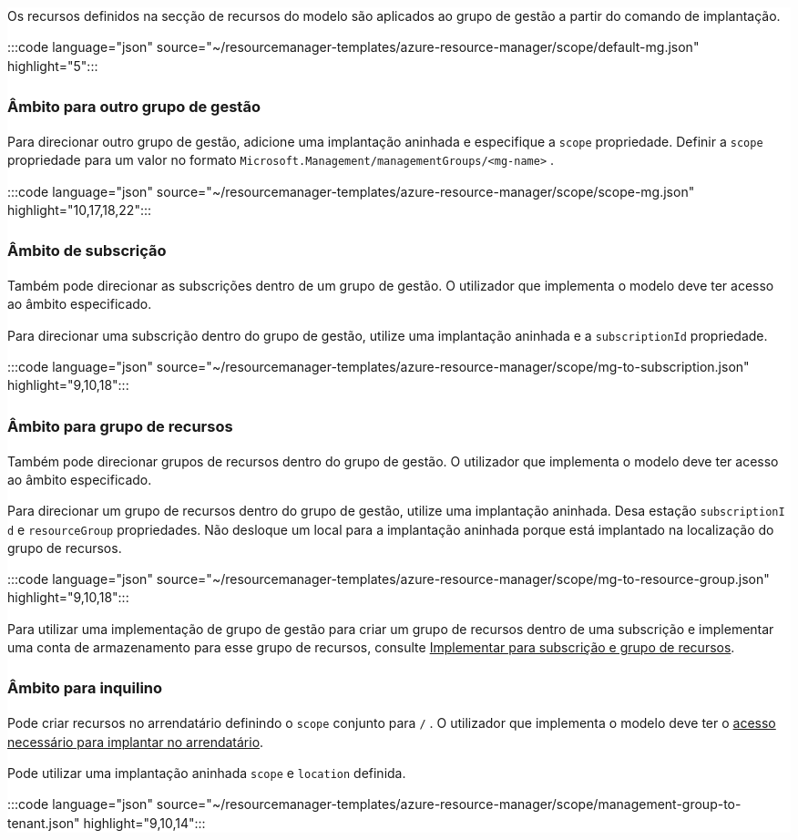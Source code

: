 Os recursos definidos na secção de recursos do modelo são aplicados ao grupo de gestão a partir do comando de implantação.

:::code language="json" source="~/resourcemanager-templates/azure-resource-manager/scope/default-mg.json" highlight="5":::

### <a name="scope-to-another-management-group"></a>Âmbito para outro grupo de gestão

Para direcionar outro grupo de gestão, adicione uma implantação aninhada e especifique a `scope` propriedade. Definir a `scope` propriedade para um valor no formato `Microsoft.Management/managementGroups/<mg-name>` .

:::code language="json" source="~/resourcemanager-templates/azure-resource-manager/scope/scope-mg.json" highlight="10,17,18,22":::

### <a name="scope-to-subscription"></a>Âmbito de subscrição

Também pode direcionar as subscrições dentro de um grupo de gestão. O utilizador que implementa o modelo deve ter acesso ao âmbito especificado.

Para direcionar uma subscrição dentro do grupo de gestão, utilize uma implantação aninhada e a `subscriptionId` propriedade.

:::code language="json" source="~/resourcemanager-templates/azure-resource-manager/scope/mg-to-subscription.json" highlight="9,10,18":::

### <a name="scope-to-resource-group"></a>Âmbito para grupo de recursos

Também pode direcionar grupos de recursos dentro do grupo de gestão. O utilizador que implementa o modelo deve ter acesso ao âmbito especificado.

Para direcionar um grupo de recursos dentro do grupo de gestão, utilize uma implantação aninhada. Desa estação `subscriptionId` e `resourceGroup` propriedades. Não desloque um local para a implantação aninhada porque está implantado na localização do grupo de recursos.

:::code language="json" source="~/resourcemanager-templates/azure-resource-manager/scope/mg-to-resource-group.json" highlight="9,10,18":::

Para utilizar uma implementação de grupo de gestão para criar um grupo de recursos dentro de uma subscrição e implementar uma conta de armazenamento para esse grupo de recursos, consulte [Implementar para subscrição e grupo de recursos](#deploy-to-subscription-and-resource-group).

### <a name="scope-to-tenant"></a>Âmbito para inquilino

Pode criar recursos no arrendatário definindo o `scope` conjunto para `/` . O utilizador que implementa o modelo deve ter o [acesso necessário para implantar no arrendatário](deploy-to-tenant.md#required-access).

Pode utilizar uma implantação aninhada `scope` e `location` definida.

:::code language="json" source="~/resourcemanager-templates/azure-resource-manager/scope/management-group-to-tenant.json" highlight="9,10,14":::
